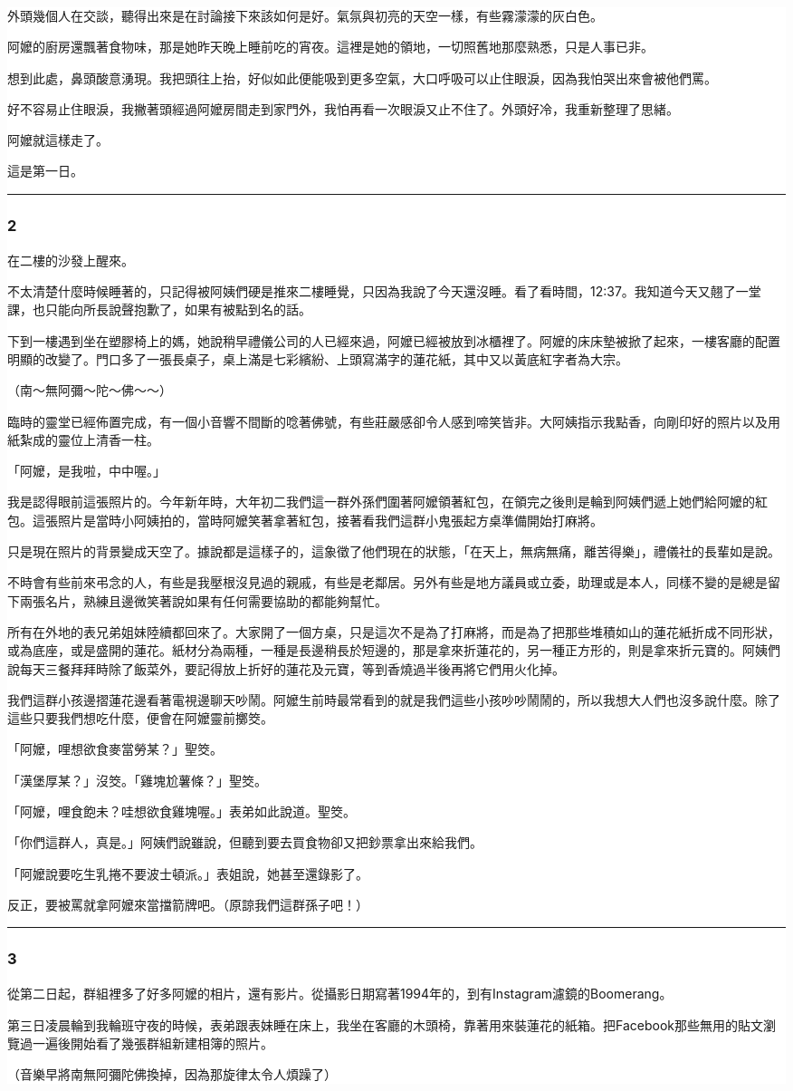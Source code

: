 外頭幾個人在交談，聽得出來是在討論接下來該如何是好。氣氛與初亮的天空一樣，有些霧濛濛的灰白色。

阿嬤的廚房還飄著食物味，那是她昨天晚上睡前吃的宵夜。這裡是她的領地，一切照舊地那麼熟悉，只是人事已非。

想到此處，鼻頭酸意湧現。我把頭往上抬，好似如此便能吸到更多空氣，大口呼吸可以止住眼淚，因為我怕哭出來會被他們罵。

好不容易止住眼淚，我撇著頭經過阿嬤房間走到家門外，我怕再看一次眼淚又止不住了。外頭好冷，我重新整理了思緒。

阿嬤就這樣走了。

這是第一日。

---

### 2

在二樓的沙發上醒來。

不太清楚什麼時候睡著的，只記得被阿姨們硬是推來二樓睡覺，只因為我說了今天還沒睡。看了看時間，12:37。我知道今天又翹了一堂課，也只能向所長說聲抱歉了，如果有被點到名的話。

下到一樓遇到坐在塑膠椅上的媽，她說稍早禮儀公司的人已經來過，阿嬤已經被放到冰櫃裡了。阿嬤的床床墊被掀了起來，一樓客廳的配置明顯的改變了。門口多了一張長桌子，桌上滿是七彩繽紛、上頭寫滿字的蓮花紙，其中又以黃底紅字者為大宗。

（南～無阿彌～陀～佛～～）  

臨時的靈堂已經佈置完成，有一個小音響不間斷的唸著佛號，有些莊嚴感卻令人感到啼笑皆非。大阿姨指示我點香，向剛印好的照片以及用紙紮成的靈位上清香一柱。

「阿嬤，是我啦，中中喔。」

我是認得眼前這張照片的。今年新年時，大年初二我們這一群外孫們圍著阿嬤領著紅包，在領完之後則是輪到阿姨們遞上她們給阿嬤的紅包。這張照片是當時小阿姨拍的，當時阿嬤笑著拿著紅包，接著看我們這群小鬼張起方桌準備開始打麻將。

只是現在照片的背景變成天空了。據說都是這樣子的，這象徵了他們現在的狀態，「在天上，無病無痛，離苦得樂」，禮儀社的長輩如是說。

不時會有些前來弔念的人，有些是我壓根沒見過的親戚，有些是老鄰居。另外有些是地方議員或立委，助理或是本人，同樣不變的是總是留下兩張名片，熟練且邊微笑著說如果有任何需要協助的都能夠幫忙。

所有在外地的表兄弟姐妹陸續都回來了。大家開了一個方桌，只是這次不是為了打麻將，而是為了把那些堆積如山的蓮花紙折成不同形狀，或為底座，或是盛開的蓮花。紙材分為兩種，一種是長邊稍長於短邊的，那是拿來折蓮花的，另一種正方形的，則是拿來折元寶的。阿姨們說每天三餐拜拜時除了飯菜外，要記得放上折好的蓮花及元寶，等到香燒過半後再將它們用火化掉。

我們這群小孩邊摺蓮花邊看著電視邊聊天吵鬧。阿嬤生前時最常看到的就是我們這些小孩吵吵鬧鬧的，所以我想大人們也沒多說什麼。除了這些只要我們想吃什麼，便會在阿嬤靈前擲筊。

「阿嬤，哩想欲食麥當勞某？」聖筊。

「漢堡厚某？」沒筊。「雞塊尬薯條？」聖筊。

「阿嬤，哩食飽未？哇想欲食雞塊喔。」表弟如此說道。聖筊。

「你們這群人，真是。」阿姨們說雖說，但聽到要去買食物卻又把鈔票拿出來給我們。

「阿嬤說要吃生乳捲不要波士頓派。」表姐說，她甚至還錄影了。

反正，要被罵就拿阿嬤來當擋箭牌吧。（原諒我們這群孫子吧！）

---

### 3

從第二日起，群組裡多了好多阿嬤的相片，還有影片。從攝影日期寫著1994年的，到有Instagram濾鏡的Boomerang。

第三日凌晨輪到我輪班守夜的時候，表弟跟表妹睡在床上，我坐在客廳的木頭椅，靠著用來裝蓮花的紙箱。把Facebook那些無用的貼文瀏覽過一遍後開始看了幾張群組新建相簿的照片。

（音樂早將南無阿彌陀佛換掉，因為那旋律太令人煩躁了）
